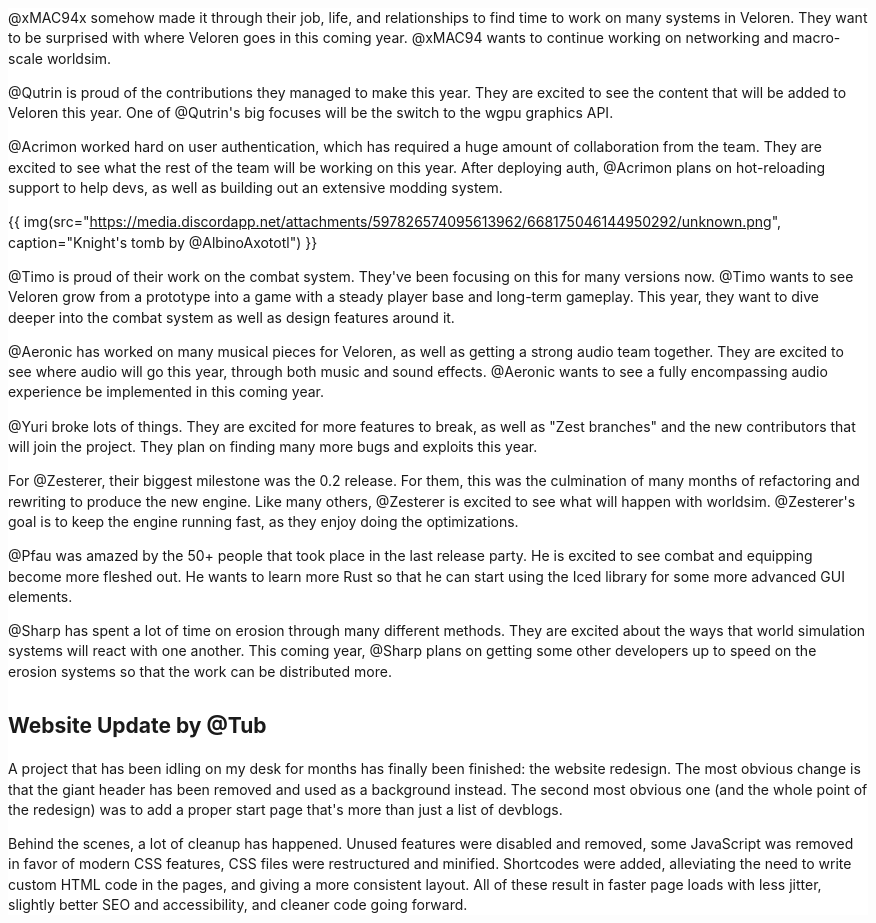 @xMAC94x somehow made it through their job, life, and relationships to find time to work on many systems in Veloren. They want to be surprised with where Veloren goes in this coming year. @xMAC94 wants to continue working on networking and macro-scale worldsim.

@Qutrin is proud of the contributions they managed to make this year. They are excited to see the content that will be added to Veloren this year. One of @Qutrin's big focuses will be the switch to the wgpu graphics API.

@Acrimon worked hard on user authentication, which has required a huge amount of collaboration from the team. They are excited to see what the rest of the team will be working on this year. After deploying auth, @Acrimon plans on hot-reloading support to help devs, as well as building out an extensive modding system.

{{ img(src="https://media.discordapp.net/attachments/597826574095613962/668175046144950292/unknown.png", caption="Knight's tomb by @AlbinoAxototl") }}

@Timo is proud of their work on the combat system. They've been focusing on this for many versions now. @Timo wants to see Veloren grow from a prototype into a game with a steady player base and long-term gameplay. This year, they want to dive deeper into the combat system as well as design features around it.

@Aeronic has worked on many musical pieces for Veloren, as well as getting a strong audio team together. They are excited to see where audio will go this year, through both music and sound effects. @Aeronic wants to see a fully encompassing audio experience be implemented in this coming year.

@Yuri broke lots of things. They are excited for more features to break, as well as "Zest branches" and the new contributors that will join the project. They plan on finding many more bugs and exploits this year.

For @Zesterer, their biggest milestone was the 0.2 release. For them, this was the culmination of many months of refactoring and rewriting to produce the new engine. Like many others, @Zesterer is excited to see what will happen with worldsim. @Zesterer's goal is to keep the engine running fast, as they enjoy doing the optimizations.

@Pfau was amazed by the 50+ people that took place in the last release party. He is excited to see combat and equipping become more fleshed out. He wants to learn more Rust so that he can start using the Iced library for some more advanced GUI elements.

@Sharp has spent a lot of time on erosion through many different methods. They are excited about the ways that world simulation systems will react with one another. This coming year, @Sharp plans on getting some other developers up to speed on the erosion systems so that the work can be distributed more.

## Website Update by @Tub

A project that has been idling on my desk for months has finally been finished: the website redesign. The most obvious change is that the giant header has been removed and used as a background instead. The second most obvious one (and the whole point of the redesign) was to add a proper start page that's more than just a list of devblogs.

Behind the scenes, a lot of cleanup has happened. Unused features were disabled and removed, some JavaScript was removed in favor of modern CSS features, CSS files were restructured and minified. Shortcodes were added, alleviating the need to write custom HTML code in the pages, and giving a more consistent layout. All of these result in faster page loads with less jitter, slightly better SEO and accessibility, and cleaner code going forward.

